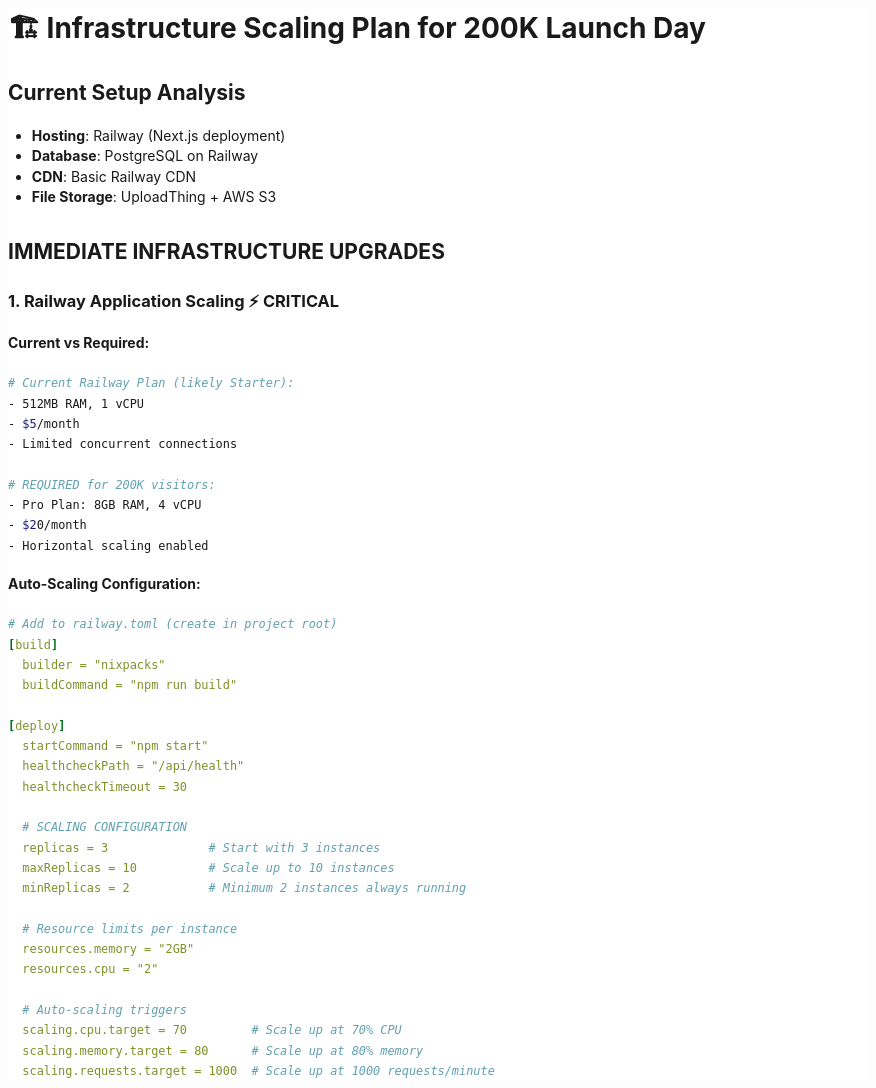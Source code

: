 # 🏗️ Infrastructure Scaling Plan for 200K Launch Day

## Current Setup Analysis
- **Hosting**: Railway (Next.js deployment)
- **Database**: PostgreSQL on Railway 
- **CDN**: Basic Railway CDN
- **File Storage**: UploadThing + AWS S3

## IMMEDIATE INFRASTRUCTURE UPGRADES

### 1. **Railway Application Scaling** ⚡ CRITICAL

#### Current vs Required:
```bash
# Current Railway Plan (likely Starter):
- 512MB RAM, 1 vCPU
- $5/month
- Limited concurrent connections

# REQUIRED for 200K visitors:
- Pro Plan: 8GB RAM, 4 vCPU
- $20/month
- Horizontal scaling enabled
```

#### Auto-Scaling Configuration:
```yaml
# Add to railway.toml (create in project root)
[build]
  builder = "nixpacks"
  buildCommand = "npm run build"

[deploy]
  startCommand = "npm start"
  healthcheckPath = "/api/health"
  healthcheckTimeout = 30
  
  # SCALING CONFIGURATION
  replicas = 3              # Start with 3 instances
  maxReplicas = 10          # Scale up to 10 instances
  minReplicas = 2           # Minimum 2 instances always running
  
  # Resource limits per instance
  resources.memory = "2GB"
  resources.cpu = "2"
  
  # Auto-scaling triggers
  scaling.cpu.target = 70         # Scale up at 70% CPU
  scaling.memory.target = 80      # Scale up at 80% memory
  scaling.requests.target = 1000  # Scale up at 1000 requests/minute
```
